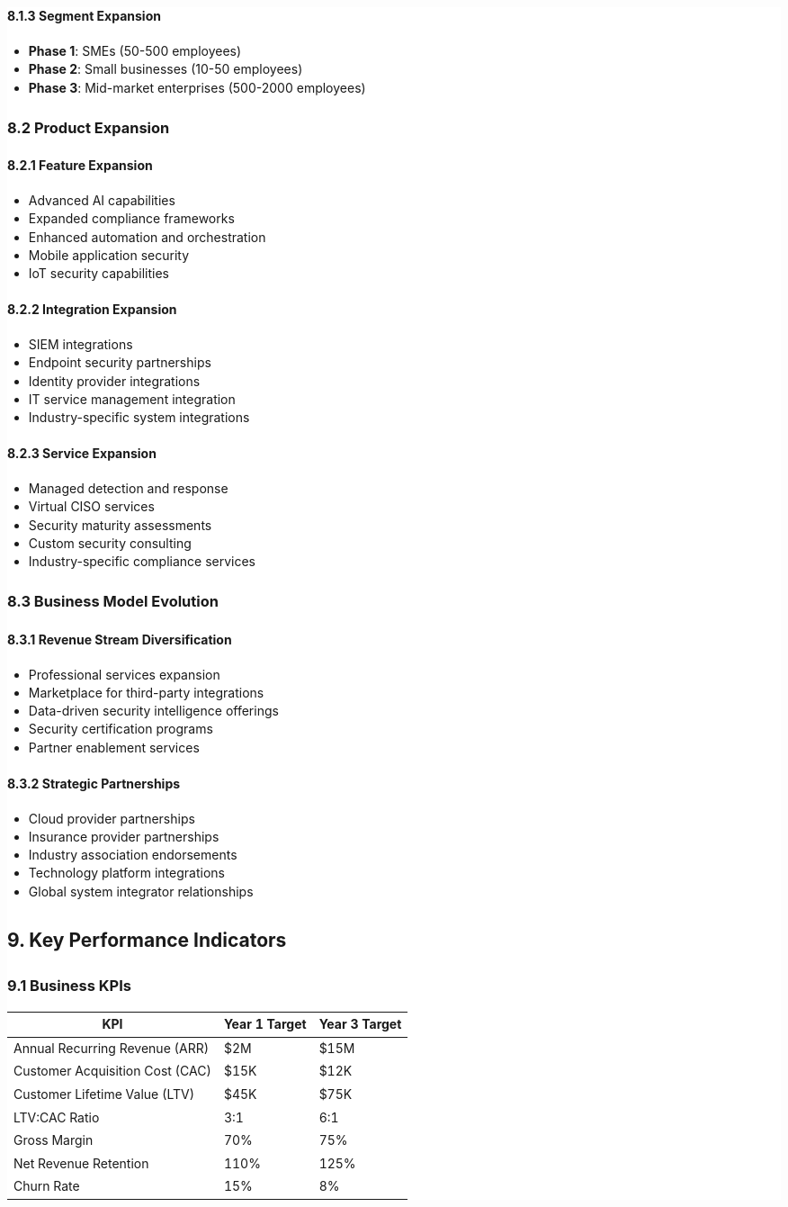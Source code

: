 #### 8.1.3 Segment Expansion
- **Phase 1**: SMEs (50-500 employees)
- **Phase 2**: Small businesses (10-50 employees)
- **Phase 3**: Mid-market enterprises (500-2000 employees)

### 8.2 Product Expansion

#### 8.2.1 Feature Expansion
- Advanced AI capabilities
- Expanded compliance frameworks
- Enhanced automation and orchestration
- Mobile application security
- IoT security capabilities

#### 8.2.2 Integration Expansion
- SIEM integrations
- Endpoint security partnerships
- Identity provider integrations
- IT service management integration
- Industry-specific system integrations

#### 8.2.3 Service Expansion
- Managed detection and response
- Virtual CISO services
- Security maturity assessments
- Custom security consulting
- Industry-specific compliance services

### 8.3 Business Model Evolution

#### 8.3.1 Revenue Stream Diversification
- Professional services expansion
- Marketplace for third-party integrations
- Data-driven security intelligence offerings
- Security certification programs
- Partner enablement services

#### 8.3.2 Strategic Partnerships
- Cloud provider partnerships
- Insurance provider partnerships
- Industry association endorsements
- Technology platform integrations
- Global system integrator relationships

## 9. Key Performance Indicators

### 9.1 Business KPIs

| KPI | Year 1 Target | Year 3 Target |
|-----|---------------|---------------|
| Annual Recurring Revenue (ARR) | $2M | $15M |
| Customer Acquisition Cost (CAC) | $15K | $12K |
| Customer Lifetime Value (LTV) | $45K | $75K |
| LTV:CAC Ratio | 3:1 | 6:1 |
| Gross Margin | 70% | 75% |
| Net Revenue Retention | 110% | 125% |
| Churn Rate | 15% | 8% |
